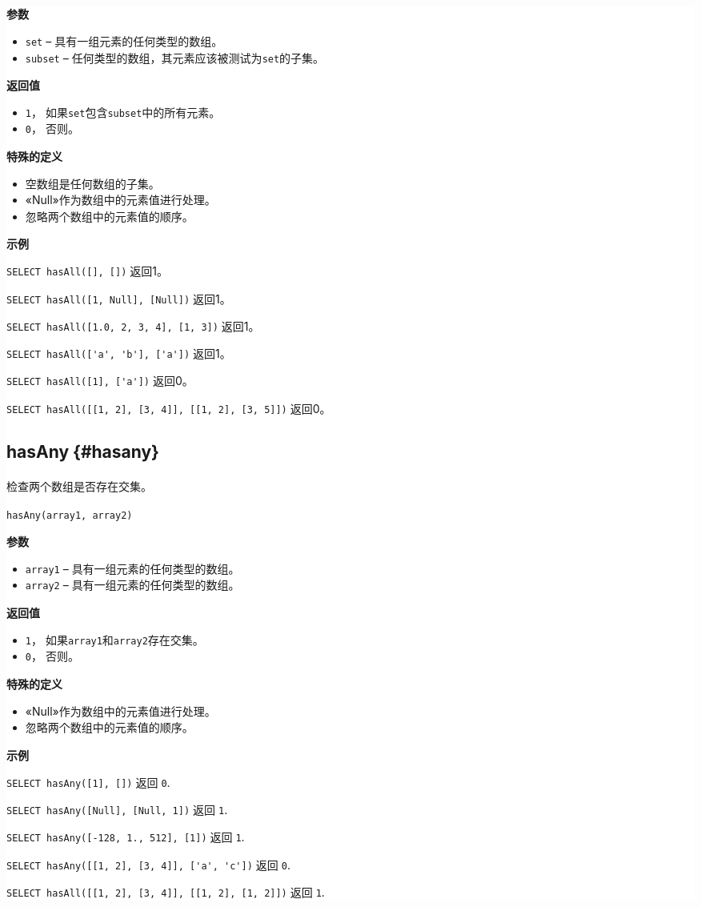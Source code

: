 **参数**

-   `set` – 具有一组元素的任何类型的数组。
-   `subset` – 任何类型的数组，其元素应该被测试为`set`的子集。

**返回值**

-   `1`， 如果`set`包含`subset`中的所有元素。
-   `0`， 否则。

**特殊的定义**

-   空数组是任何数组的子集。
-   «Null»作为数组中的元素值进行处理。
-   忽略两个数组中的元素值的顺序。

**示例**

`SELECT hasAll([], [])` 返回1。

`SELECT hasAll([1, Null], [Null])` 返回1。

`SELECT hasAll([1.0, 2, 3, 4], [1, 3])` 返回1。

`SELECT hasAll(['a', 'b'], ['a'])` 返回1。

`SELECT hasAll([1], ['a'])` 返回0。

`SELECT hasAll([[1, 2], [3, 4]], [[1, 2], [3, 5]])` 返回0。

## hasAny {#hasany}

检查两个数组是否存在交集。

    hasAny(array1, array2)

**参数**

-   `array1` – 具有一组元素的任何类型的数组。
-   `array2` – 具有一组元素的任何类型的数组。

**返回值**

-   `1`， 如果`array1`和`array2`存在交集。
-   `0`， 否则。

**特殊的定义**

-   «Null»作为数组中的元素值进行处理。
-   忽略两个数组中的元素值的顺序。

**示例**

`SELECT hasAny([1], [])` 返回 `0`.

`SELECT hasAny([Null], [Null, 1])` 返回 `1`.

`SELECT hasAny([-128, 1., 512], [1])` 返回 `1`.

`SELECT hasAny([[1, 2], [3, 4]], ['a', 'c'])` 返回 `0`.

`SELECT hasAll([[1, 2], [3, 4]], [[1, 2], [1, 2]])` 返回 `1`.
